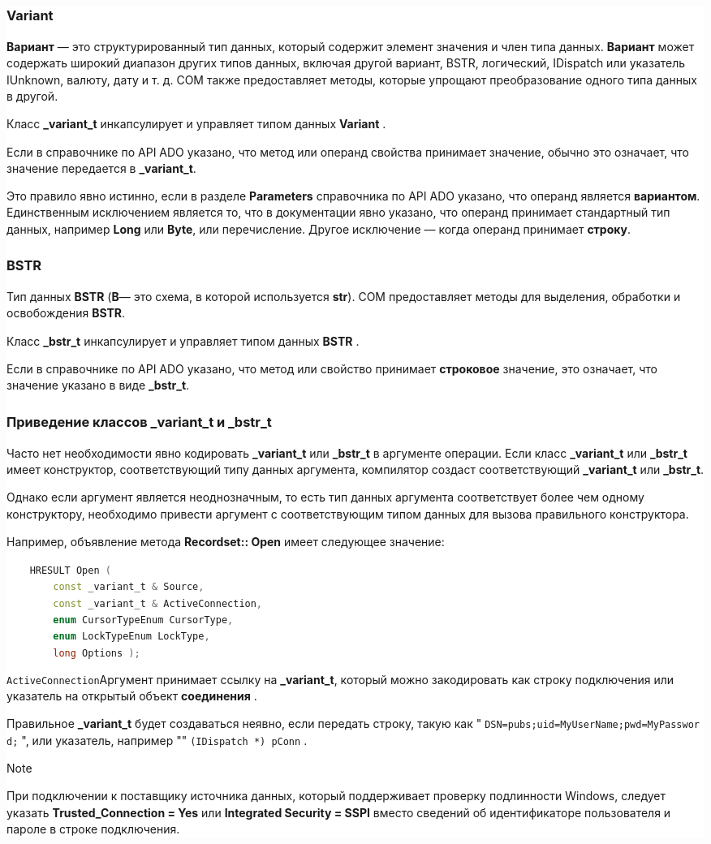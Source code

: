 ### <a name="variant"></a>Variant  
 **Вариант** — это структурированный тип данных, который содержит элемент значения и член типа данных. **Вариант** может содержать широкий диапазон других типов данных, включая другой вариант, BSTR, логический, IDispatch или указатель IUnknown, валюту, дату и т. д. COM также предоставляет методы, которые упрощают преобразование одного типа данных в другой.  
  
 Класс **_variant_t** инкапсулирует и управляет типом данных **Variant** .  
  
 Если в справочнике по API ADO указано, что метод или операнд свойства принимает значение, обычно это означает, что значение передается в **_variant_t**.  
  
 Это правило явно истинно, если в разделе **Parameters** справочника по API ADO указано, что операнд является **вариантом**. Единственным исключением является то, что в документации явно указано, что операнд принимает стандартный тип данных, например **Long** или **Byte**, или перечисление. Другое исключение — когда операнд принимает **строку**.  
  
### <a name="bstr"></a>BSTR  
 Тип данных **BSTR** (**B**— это схема, в которой используется **str**). COM предоставляет методы для выделения, обработки и освобождения **BSTR**.  
  
 Класс **_bstr_t** инкапсулирует и управляет типом данных **BSTR** .  
  
 Если в справочнике по API ADO указано, что метод или свойство принимает **строковое** значение, это означает, что значение указано в виде **_bstr_t**.  
  
### <a name="casting-_variant_t-and-_bstr_t-classes"></a>Приведение классов _variant_t и _bstr_t  
 Часто нет необходимости явно кодировать **_variant_t** или **_bstr_t** в аргументе операции. Если класс **_variant_t** или **_bstr_t** имеет конструктор, соответствующий типу данных аргумента, компилятор создаст соответствующий **_variant_t** или **_bstr_t**.  
  
 Однако если аргумент является неоднозначным, то есть тип данных аргумента соответствует более чем одному конструктору, необходимо привести аргумент с соответствующим типом данных для вызова правильного конструктора.  
  
 Например, объявление метода **Recordset:: Open** имеет следующее значение:  
  
```cpp
    HRESULT Open (  
        const _variant_t & Source,  
        const _variant_t & ActiveConnection,  
        enum CursorTypeEnum CursorType,  
        enum LockTypeEnum LockType,  
        long Options );  
```
  
 `ActiveConnection`Аргумент принимает ссылку на **_variant_t**, который можно закодировать как строку подключения или указатель на открытый объект **соединения** .  
  
 Правильное **_variant_t** будет создаваться неявно, если передать строку, такую как " `DSN=pubs;uid=MyUserName;pwd=MyPassword;` ", или указатель, например "" `(IDispatch *) pConn` .  
  
> [!NOTE]
>  При подключении к поставщику источника данных, который поддерживает проверку подлинности Windows, следует указать **Trusted_Connection = Yes** или **Integrated Security = SSPI** вместо сведений об идентификаторе пользователя и пароле в строке подключения.  
  